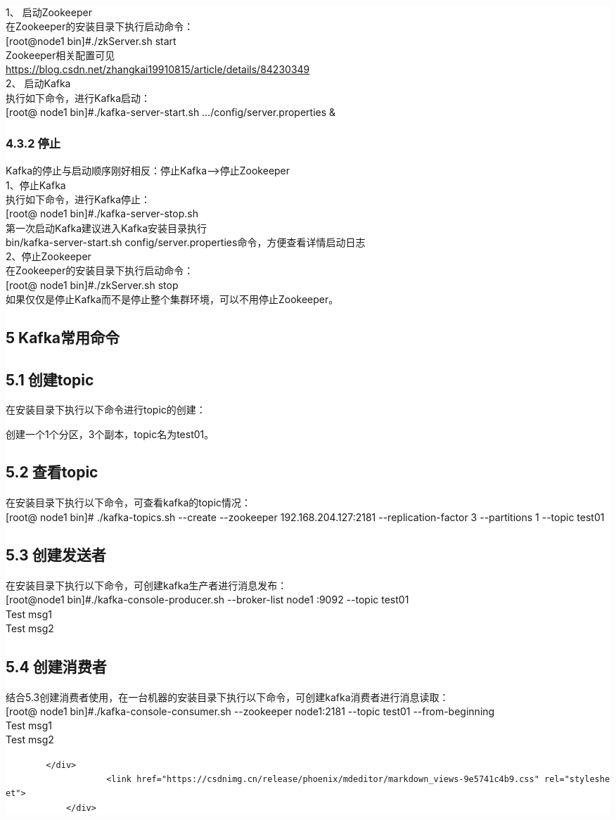 1、	启动Zookeeper<br>
在Zookeeper的安装目录下执行启动命令：<br>
[root@node1 bin]#./zkServer.sh start<br>
Zookeeper相关配置可见<br>
<a href="https://blog.csdn.net/zhangkai19910815/article/details/84230349" rel="nofollow">https://blog.csdn.net/zhangkai19910815/article/details/84230349</a><br>
2、	启动Kafka<br>
执行如下命令，进行Kafka启动：<br>
[root@ node1 bin]#./kafka-server-start.sh …/config/server.properties &amp;</p>
<h3><a id="432__120"></a>4.3.2 停止</h3>
<p>Kafka的停止与启动顺序刚好相反：停止Kafka—&gt;停止Zookeeper<br>
1、停止Kafka<br>
执行如下命令，进行Kafka停止：<br>
[root@ node1 bin]#./kafka-server-stop.sh<br>
第一次启动Kafka建议进入Kafka安装目录执行<br>
bin/kafka-server-start.sh config/server.properties命令，方便查看详情启动日志<br>
2、停止Zookeeper<br>
在Zookeeper的安装目录下执行启动命令：<br>
[root@ node1 bin]#./zkServer.sh stop<br>
如果仅仅是停止Kafka而不是停止整个集群环境，可以不用停止Zookeeper。</p>
<h2><a id="5_Kafka_133"></a>5 Kafka常用命令</h2>
<h2><a id="51_topic_135"></a>5.1 创建topic</h2>
<p>在安装目录下执行以下命令进行topic的创建：</p>
<p>创建一个1个分区，3个副本，topic名为test01。</p>
<h2><a id="52_topic_141"></a>5.2 查看topic</h2>
<p>在安装目录下执行以下命令，可查看kafka的topic情况：<br>
[root@ node1 bin]# ./kafka-topics.sh --create --zookeeper 192.168.204.127:2181 --replication-factor 3 --partitions 1 --topic test01</p>
<h2><a id="53__146"></a>5.3 创建发送者</h2>
<p>在安装目录下执行以下命令，可创建kafka生产者进行消息发布：<br>
[root@node1 bin]#./kafka-console-producer.sh --broker-list node1 :9092 --topic test01<br>
Test msg1<br>
Test msg2</p>
<h2><a id="54__154"></a>5.4 创建消费者</h2>
<p>结合5.3创建消费者使用，在一台机器的安装目录下执行以下命令，可创建kafka消费者进行消息读取：<br>
[root@ node1 bin]#./kafka-console-consumer.sh --zookeeper node1:2181 --topic test01 --from-beginning<br>
Test msg1<br>
Test msg2</p>

            </div>
						<link href="https://csdnimg.cn/release/phoenix/mdeditor/markdown_views-9e5741c4b9.css" rel="stylesheet">
                </div>